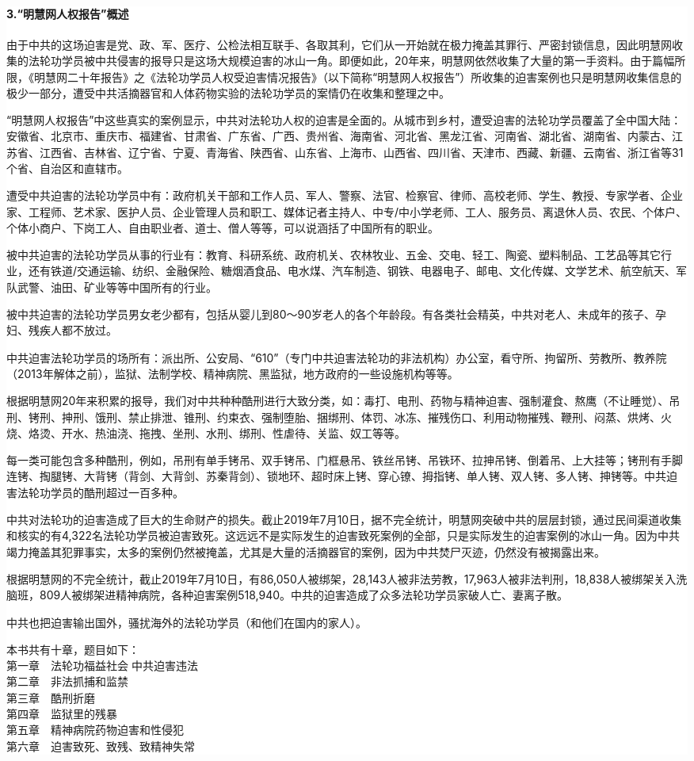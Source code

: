  <h4>
  <b>
   3.“明慧网人权报告”概述
  </b>
 </h4>
 <p>
  由于中共的这场迫害是党、政、军、医疗、公检法相互联手、各取其利，它们从一开始就在极力掩盖其罪行、严密封锁信息，因此明慧网收集的法轮功学员被中共侵害的报导只是这场大规模迫害的冰山一角。即便如此，20年来，明慧网依然收集了大量的第一手资料。由于篇幅所限，《明慧网二十年报告》之《法轮功学员人权受迫害情况报告》（以下简称“明慧网人权报告”）所收集的迫害案例也只是明慧网收集信息的极少一部分，遭受中共活摘器官和人体药物实验的法轮功学员的案情仍在收集和整理之中。
 </p>
 <p>
  “明慧网人权报告”中这些真实的案例显示，中共对法轮功人权的迫害是全面的。从城市到乡村，遭受迫害的法轮功学员覆盖了全中国大陆：安徽省、北京市、重庆市、福建省、甘肃省、广东省、广西、贵州省、海南省、河北省、黑龙江省、河南省、湖北省、湖南省、内蒙古、江苏省、江西省、吉林省、辽宁省、宁夏、青海省、陕西省、山东省、上海市、山西省、四川省、天津市、西藏、新疆、云南省、浙江省等31个省、自治区和直辖市。
 </p>
 <p>
  遭受中共迫害的法轮功学员中有：政府机关干部和工作人员、军人、警察、法官、检察官、律师、高校老师、学生、教授、专家学者、企业家、工程师、艺术家、医护人员、企业管理人员和职工、媒体记者主持人、中专/中小学老师、工人、服务员、离退休人员、农民、个体户、个体小商户、下岗工人、自由职业者、道士、僧人等等，可以说涵括了中国所有的职业。
 </p>
 <p>
  被中共迫害的法轮功学员从事的行业有：教育、科研系统、政府机关、农林牧业、五金、交电、轻工、陶瓷、塑料制品、工艺品等其它行业，还有铁道/交通运输、纺织、金融保险、糖烟酒食品、电水煤、汽车制造、钢铁、电器电子、邮电、文化传媒、文学艺术、航空航天、军队武警、油田、矿业等等中国所有的行业。
 </p>
 <p>
  被中共迫害的法轮功学员男女老少都有，包括从婴儿到80～90岁老人的各个年龄段。有各类社会精英，中共对老人、未成年的孩子、孕妇、残疾人都不放过。
 </p>
 <p>
  中共迫害法轮功学员的场所有：派出所、公安局、“610”（专门中共迫害法轮功的非法机构）办公室，看守所、拘留所、劳教所、教养院（2013年解体之前），监狱、法制学校、精神病院、黑监狱，地方政府的一些设施机构等等。
 </p>
 <p>
  根据明慧网20年来积累的报导，我们对中共种种酷刑进行大致分类，如：毒打、电刑、药物与精神迫害、强制灌食、熬鹰（不让睡觉）、吊刑、铐刑、抻刑、饿刑、禁止排泄、锥刑、约束衣、强制堕胎、捆绑刑、体罚、冰冻、摧残伤口、利用动物摧残、鞭刑、闷蒸、烘烤、火烧、烙烫、开水、热油浇、拖拽、坐刑、水刑、绑刑、性虐待、关监、奴工等等。
 </p>
 <p>
  每一类可能包含多种酷刑，例如，吊刑有单手铐吊、双手铐吊、门框悬吊、铁丝吊铐、吊铁环、拉抻吊铐、倒着吊、上大挂等；铐刑有手脚连铐、掏腿铐、大背铐（背剑、大背剑、苏秦背剑）、锁地环、超时床上铐、穿心镣、拇指铐、单人铐、双人铐、多人铐、抻铐等。中共迫害法轮功学员的酷刑超过一百多种。
 </p>
 <p>
  中共对法轮功的迫害造成了巨大的生命财产的损失。截止2019年7月10日，据不完全统计，明慧网突破中共的层层封锁，通过民间渠道收集和核实的有4,322名法轮功学员被迫害致死。这远远不是实际发生的迫害致死案例的全部，只是实际发生的迫害案例的冰山一角。因为中共竭力掩盖其犯罪事实，太多的案例仍然被掩盖，尤其是大量的活摘器官的案例，因为中共焚尸灭迹，仍然没有被揭露出来。
 </p>
 <p>
  根据明慧网的不完全统计，截止2019年7月10日，有86,050人被绑架，28,143人被非法劳教，17,963人被非法判刑，18,838人被绑架关入洗脑班，809人被绑架进精神病院，各种迫害案例518,940。中共的迫害造成了众多法轮功学员家破人亡、妻离子散。
 </p>
 <p>
  中共也把迫害输出国外，骚扰海外的法轮功学员（和他们在国内的家人）。
 </p>
 <div class="ar_articleContent" id="ar_bArticleContent">
  <p>
   本书共有十章，题目如下：
   <br/>
   第一章　法轮功福益社会 中共迫害违法
   <br/>
   第二章　非法抓捕和监禁
   <br/>
   第三章　酷刑折磨
   <br/>
   第四章　监狱里的残暴
   <br/>
   第五章　精神病院药物迫害和性侵犯
   <br/>
   第六章　迫害致死、致残、致精神失常
   <br/>